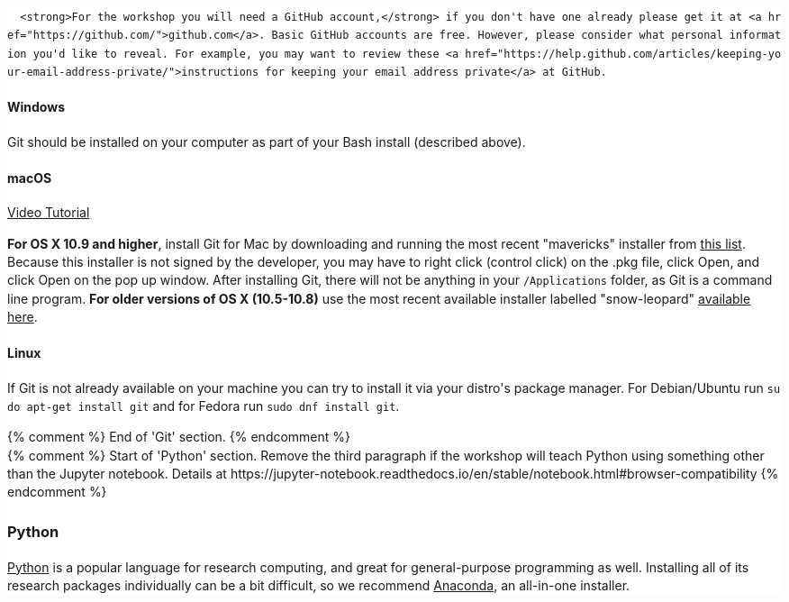 	  <strong>For the workshop you will need a GitHub account,</strong> if you don't have one already please get it at <a href="https://github.com/">github.com</a>. Basic GitHub accounts are free. However, please consider what personal information you'd like to reveal. For example, you may want to review these <a href="https://help.github.com/articles/keeping-your-email-address-private/">instructions for keeping your email address private</a> at GitHub.
  </p>

  <div class="row">
    <div class="col-md-4">
      <h4 id="git-windows">Windows</h4>
      <p>
        Git should be installed on your computer as part of your Bash
        install (described above).
      </p>
    </div>
    <div class="col-md-4">
      <h4 id="git-macosx">macOS</h4>
      <a href="https://www.youtube.com/watch?v=9LQhwETCdwY ">Video Tutorial</a>
      <p>
        <strong>For OS X 10.9 and higher</strong>, install Git for Mac
        by downloading and running the most recent "mavericks" installer from
        <a href="http://sourceforge.net/projects/git-osx-installer/files/">this list</a>.
        Because this installer is not signed by the developer, you may have to
        right click (control click) on the .pkg file, click Open, and click
        Open on the pop up window. 
        After installing Git, there will not be anything in your <code>/Applications</code> folder,
        as Git is a command line program.
        <strong>For older versions of OS X (10.5-10.8)</strong> use the
        most recent available installer labelled "snow-leopard"
        <a href="http://sourceforge.net/projects/git-osx-installer/files/">available here</a>.
      </p>
    </div>
    <div class="col-md-4">
      <h4 id="git-linux">Linux</h4>
      <p>
        If Git is not already available on your machine you can try to
        install it via your distro's package manager. For Debian/Ubuntu run
        <code>sudo apt-get install git</code> and for Fedora run
        <code>sudo dnf install git</code>.
      </p>
    </div>
  </div>
</div> {% comment %} End of 'Git' section. {% endcomment %}

<div id="python"> {% comment %} Start of 'Python' section. Remove the third paragraph if
           the workshop will teach Python using something other than
           the Jupyter notebook.
           Details at https://jupyter-notebook.readthedocs.io/en/stable/notebook.html#browser-compatibility {% endcomment %}
  <h3>Python</h3>

  <p>
    <a href="https://python.org">Python</a> is a popular language for
    research computing, and great for general-purpose programming as
    well.  Installing all of its research packages individually can be
    a bit difficult, so we recommend
    <a href="https://www.anaconda.com/distribution/">Anaconda</a>,
    an all-in-one installer.
  </p>
